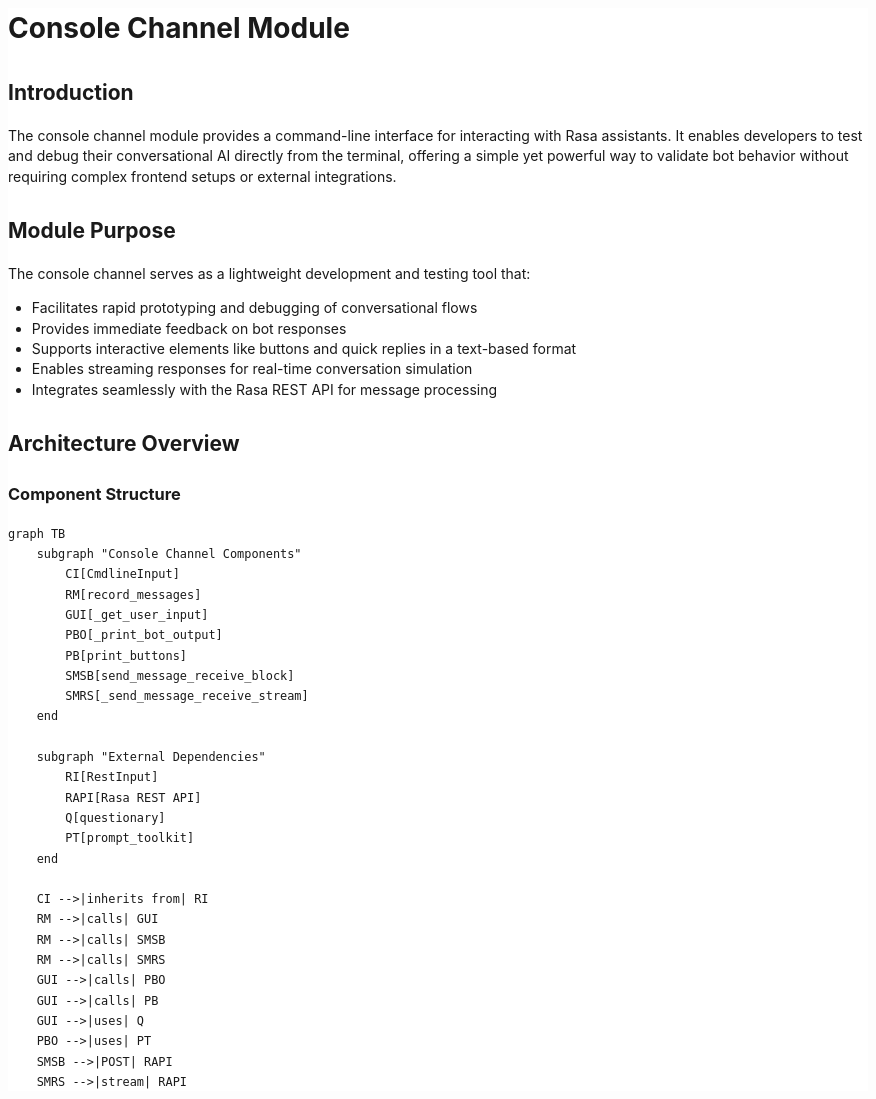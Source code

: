 # Console Channel Module

## Introduction

The console channel module provides a command-line interface for interacting with Rasa assistants. It enables developers to test and debug their conversational AI directly from the terminal, offering a simple yet powerful way to validate bot behavior without requiring complex frontend setups or external integrations.

## Module Purpose

The console channel serves as a lightweight development and testing tool that:
- Facilitates rapid prototyping and debugging of conversational flows
- Provides immediate feedback on bot responses
- Supports interactive elements like buttons and quick replies in a text-based format
- Enables streaming responses for real-time conversation simulation
- Integrates seamlessly with the Rasa REST API for message processing

## Architecture Overview

### Component Structure

```mermaid
graph TB
    subgraph "Console Channel Components"
        CI[CmdlineInput]
        RM[record_messages]
        GUI[_get_user_input]
        PBO[_print_bot_output]
        PB[print_buttons]
        SMSB[send_message_receive_block]
        SMRS[_send_message_receive_stream]
    end

    subgraph "External Dependencies"
        RI[RestInput]
        RAPI[Rasa REST API]
        Q[questionary]
        PT[prompt_toolkit]
    end

    CI -->|inherits from| RI
    RM -->|calls| GUI
    RM -->|calls| SMSB
    RM -->|calls| SMRS
    GUI -->|calls| PBO
    GUI -->|calls| PB
    GUI -->|uses| Q
    PBO -->|uses| PT
    SMSB -->|POST| RAPI
    SMRS -->|stream| RAPI
```
